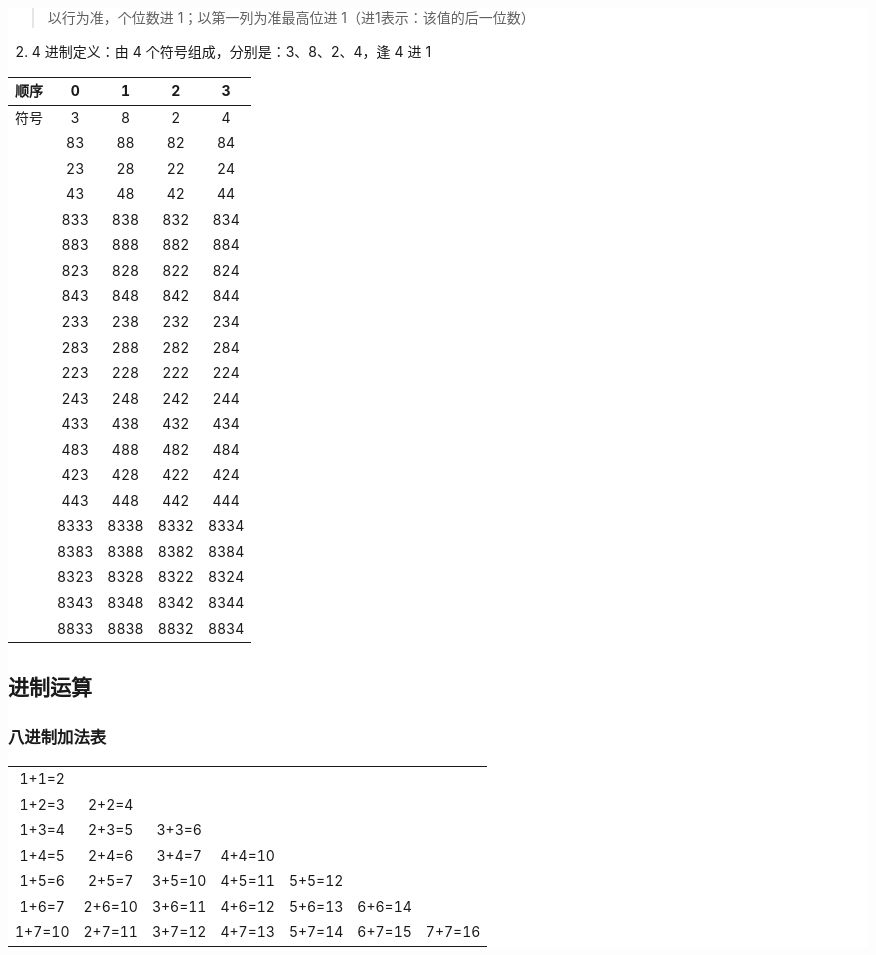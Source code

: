 
>以行为准，个位数进 1；以第一列为准最高位进 1（进1表示：该值的后一位数）

2. 4 进制定义：由 4 个符号组成，分别是：3、8、2、4，逢 4 进 1

|顺序| 0 | 1 | 2 | 3 |
|:-:|:-:|:-:|:-:|:-:|
|符号| 3 | 8 | 2 | 4 |
|   | 83 | 88 | 82 | 84 |
|   | 23 | 28 | 22 | 24 |
|   | 43 | 48 | 42 | 44 |
|   | 833| 838| 832| 834|
|   | 883| 888| 882| 884|
|   | 823| 828| 822| 824|
|   | 843| 848| 842| 844|
|   | 233| 238| 232| 234|
|   | 283| 288| 282| 284|
|   | 223| 228| 222| 224|
|   | 243| 248| 242| 244|
|   | 433| 438| 432| 434|
|   | 483| 488| 482| 484|
|   | 423| 428| 422| 424|
|   | 443| 448| 442| 444|
|   |8333|8338|8332|8334|
|   |8383|8388|8382|8384|
|   |8323|8328|8322|8324|
|   |8343|8348|8342|8344|
|   |8833|8838|8832|8834|


## 进制运算

### 八进制加法表

|     |      |     |     |    |     |     |
|:---:| :---:|:---:|:---:|:---|:---:|:---:|
|1+1=2|
|1+2=3 |  2+2=4  |
|1+3=4 |  2+3=5  | 3+3=6  |
|1+4=5 |  2+4=6  | 3+4=7  | 4+4=10 |
|1+5=6 |  2+5=7  | 3+5=10 | 4+5=11 | 5+5=12 |
|1+6=7 |  2+6=10 | 3+6=11 | 4+6=12 | 5+6=13 | 6+6=14 |
|1+7=10|  2+7=11 | 3+7=12 | 4+7=13 | 5+7=14 | 6+7=15 | 7+7=16 |
